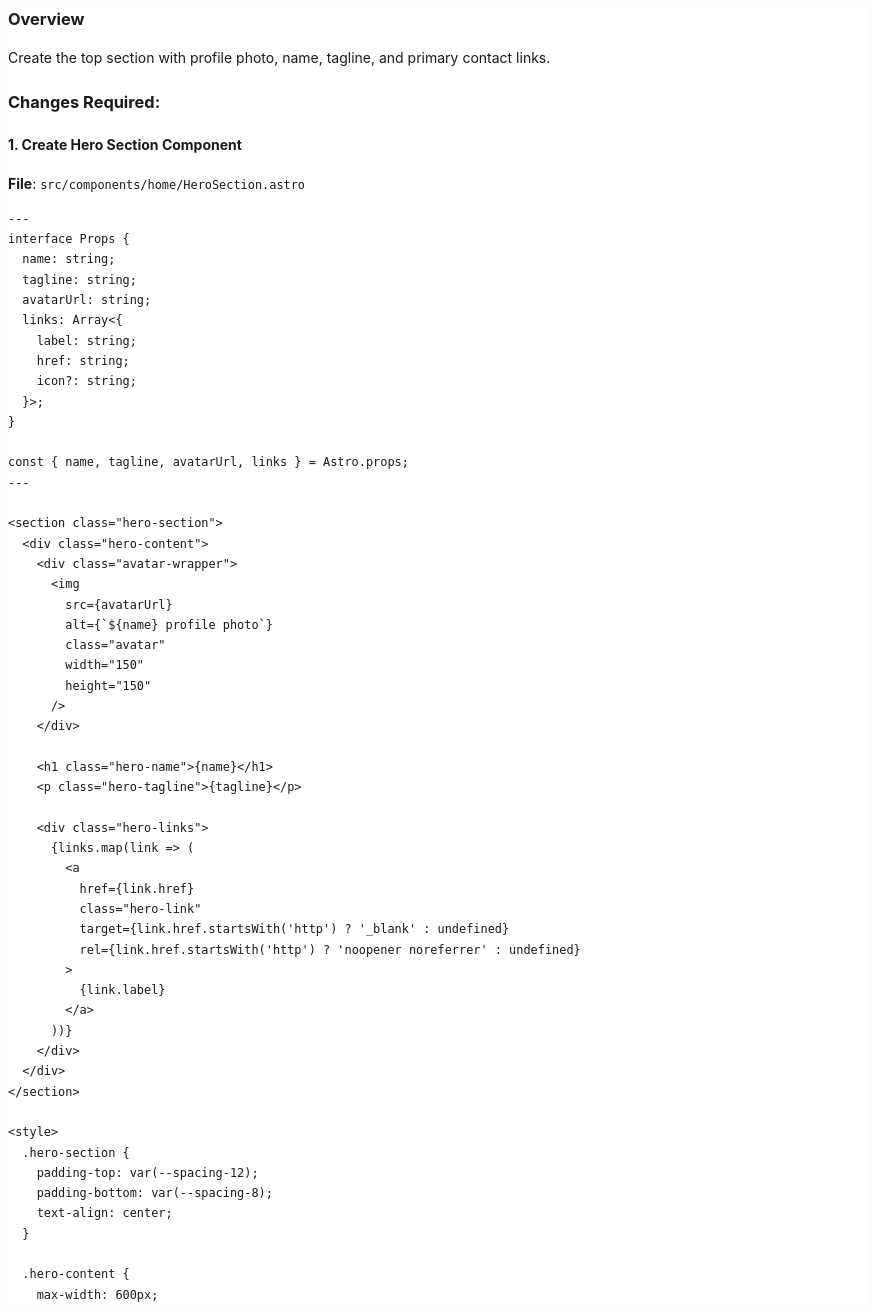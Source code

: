 ### Overview
Create the top section with profile photo, name, tagline, and primary contact links.

### Changes Required:

#### 1. Create Hero Section Component
**File**: `src/components/home/HeroSection.astro`

```astro
---
interface Props {
  name: string;
  tagline: string;
  avatarUrl: string;
  links: Array<{
    label: string;
    href: string;
    icon?: string;
  }>;
}

const { name, tagline, avatarUrl, links } = Astro.props;
---

<section class="hero-section">
  <div class="hero-content">
    <div class="avatar-wrapper">
      <img
        src={avatarUrl}
        alt={`${name} profile photo`}
        class="avatar"
        width="150"
        height="150"
      />
    </div>

    <h1 class="hero-name">{name}</h1>
    <p class="hero-tagline">{tagline}</p>

    <div class="hero-links">
      {links.map(link => (
        <a
          href={link.href}
          class="hero-link"
          target={link.href.startsWith('http') ? '_blank' : undefined}
          rel={link.href.startsWith('http') ? 'noopener noreferrer' : undefined}
        >
          {link.label}
        </a>
      ))}
    </div>
  </div>
</section>

<style>
  .hero-section {
    padding-top: var(--spacing-12);
    padding-bottom: var(--spacing-8);
    text-align: center;
  }

  .hero-content {
    max-width: 600px;
```